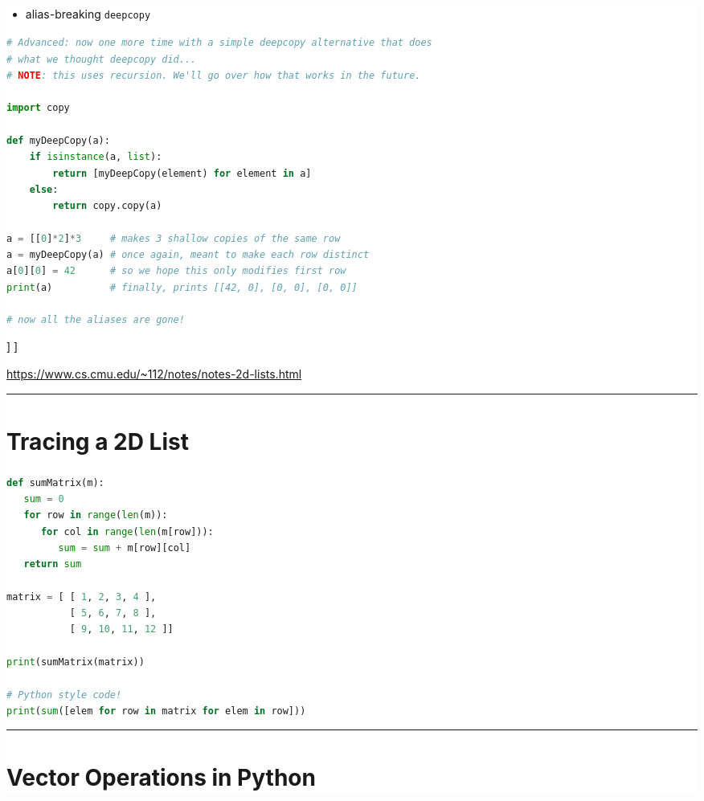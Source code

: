 * alias-breaking `deepcopy`

```python
# Advanced: now one more time with a simple deepcopy alternative that does
# what we thought deepcopy did...
# NOTE: this uses recursion. We'll go over how that works in the future.

import copy

def myDeepCopy(a):
    if isinstance(a, list):
        return [myDeepCopy(element) for element in a]
    else:
        return copy.copy(a)

a = [[0]*2]*3     # makes 3 shallow copies of the same row
a = myDeepCopy(a) # once again, meant to make each row distinct
a[0][0] = 42      # so we hope this only modifies first row
print(a)          # finally, prints [[42, 0], [0, 0], [0, 0]]

# now all the aliases are gone!   
```
]
]

https://www.cs.cmu.edu/~112/notes/notes-2d-lists.html

---
# Tracing a 2D List

```python
def sumMatrix(m):
   sum = 0
   for row in range(len(m)):
      for col in range(len(m[row])):
         sum = sum + m[row][col]
   return sum

matrix = [ [ 1, 2, 3, 4 ],
           [ 5, 6, 7, 8 ],
           [ 9, 10, 11, 12 ]]

print(sumMatrix(matrix))

# Python style code!
print(sum([elem for row in matrix for elem in row]))
```

---
# Vector Operations in Python
